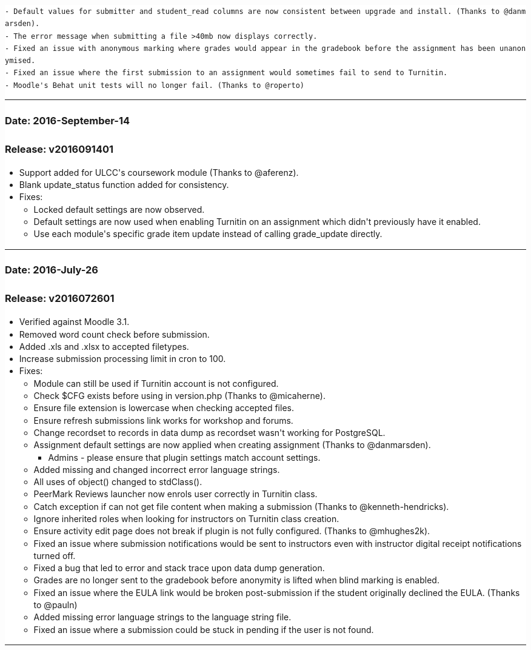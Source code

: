 	- Default values for submitter and student_read columns are now consistent between upgrade and install. (Thanks to @danmarsden).
	- The error message when submitting a file >40mb now displays correctly.
	- Fixed an issue with anonymous marking where grades would appear in the gradebook before the assignment has been unanonymised.
	- Fixed an issue where the first submission to an assignment would sometimes fail to send to Turnitin.
	- Moodle's Behat unit tests will no longer fail. (Thanks to @roperto)

---

### Date:		2016-September-14
### Release:	v2016091401

- Support added for ULCC's coursework module (Thanks to @aferenz).
- Blank update_status function added for consistency.
- Fixes:
	- Locked default settings are now observed.
	- Default settings are now used when enabling Turnitin on an assignment which didn't previously have it enabled.
	- Use each module's specific grade item update instead of calling grade_update directly.

---

### Date: 		2016-July-26
### Release:	v2016072601

- Verified against Moodle 3.1.
- Removed word count check before submission.
- Added .xls and .xlsx to accepted filetypes.
- Increase submission processing limit in cron to 100.
- Fixes:
 	- Module can still be used if Turnitin account is not configured.
	- Check $CFG exists before using in version.php (Thanks to @micaherne).
	- Ensure file extension is lowercase when checking accepted files.
	- Ensure refresh submissions link works for workshop and forums.
	- Change recordset to records in data dump as recordset wasn't working for PostgreSQL.
	- Assignment default settings are now applied when creating assignment (Thanks to @danmarsden).
		- Admins - please ensure that plugin settings match account settings.
	- Added missing and changed incorrect error language strings.
	- All uses of object() changed to stdClass().
	- PeerMark Reviews launcher now enrols user correctly in Turnitin class.
	- Catch exception if can not get file content when making a submission (Thanks to @kenneth-hendricks).
	- Ignore inherited roles when looking for instructors on Turnitin class creation.
	- Ensure activity edit page does not break if plugin is not fully configured. (Thanks to @mhughes2k).
	- Fixed an issue where submission notifications would be sent to instructors even with instructor digital receipt notifications turned off.
	- Fixed a bug that led to error and stack trace upon data dump generation.
	- Grades are no longer sent to the gradebook before anonymity is lifted when blind marking is enabled.
	- Fixed an issue where the EULA link would be broken post-submission if the student originally declined the EULA. (Thanks to @pauln)
	- Added missing error language strings to the language string file.
	- Fixed an issue where a submission could be stuck in pending if the user is not found.

---